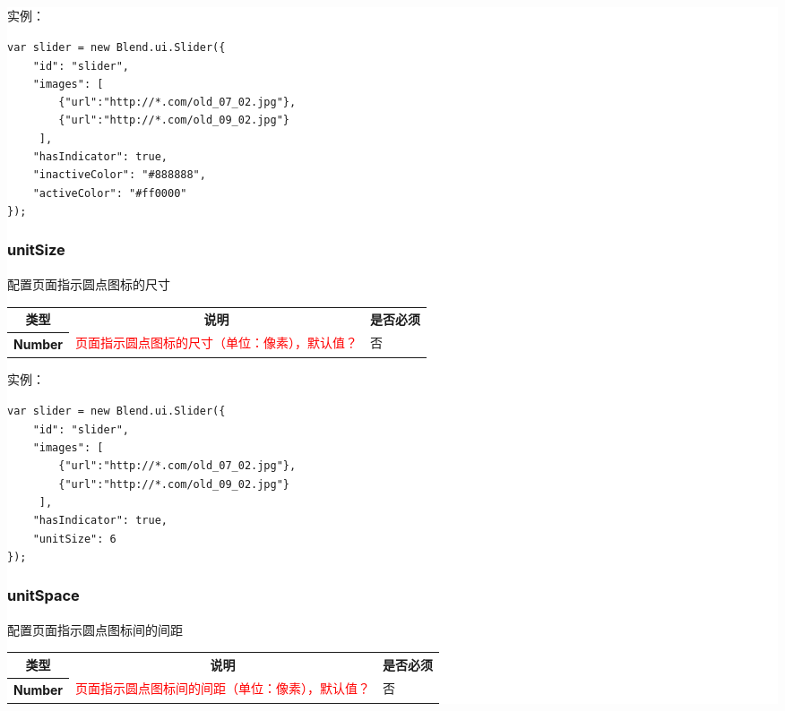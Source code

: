 实例：
<pre><code>var slider = new Blend.ui.Slider({
	"id": "slider",
	"images": [
		{"url":"http://*.com/old_07_02.jpg"},
		{"url":"http://*.com/old_09_02.jpg"}
     ],
    "hasIndicator": true,
    "inactiveColor": "#888888",
    "activeColor": "#ff0000"
});
</code></pre>

<h3 class="construct" platform="ios android">unitSize</h3>
配置页面指示圆点图标的尺寸

<table>
    <tbody>
        <tr>
            <th>类型</th>
            <th>说明</th>
            <th>是否必须</th>
        </tr>
        <tr>
          <th>Number</th>
          <td style="color:red">页面指示圆点图标的尺寸（单位：像素），默认值？</td>
          <td>否</td>
        </tr>
   <tbody>
</table>

实例：
<pre><code>var slider = new Blend.ui.Slider({
	"id": "slider",
	"images": [
		{"url":"http://*.com/old_07_02.jpg"},
		{"url":"http://*.com/old_09_02.jpg"}
     ],
    "hasIndicator": true,
    "unitSize": 6
});
</code></pre>

<h3 class="construct" platform="ios android">unitSpace</h3>
配置页面指示圆点图标间的间距

<table>
    <tbody>
        <tr>
            <th>类型</th>
            <th>说明</th>
            <th>是否必须</th>
        </tr>
        <tr>
          <th>Number</th>
          <td style="color:red">页面指示圆点图标间的间距（单位：像素），默认值？</td>
          <td>否</td>
        </tr>
   <tbody>
</table>
